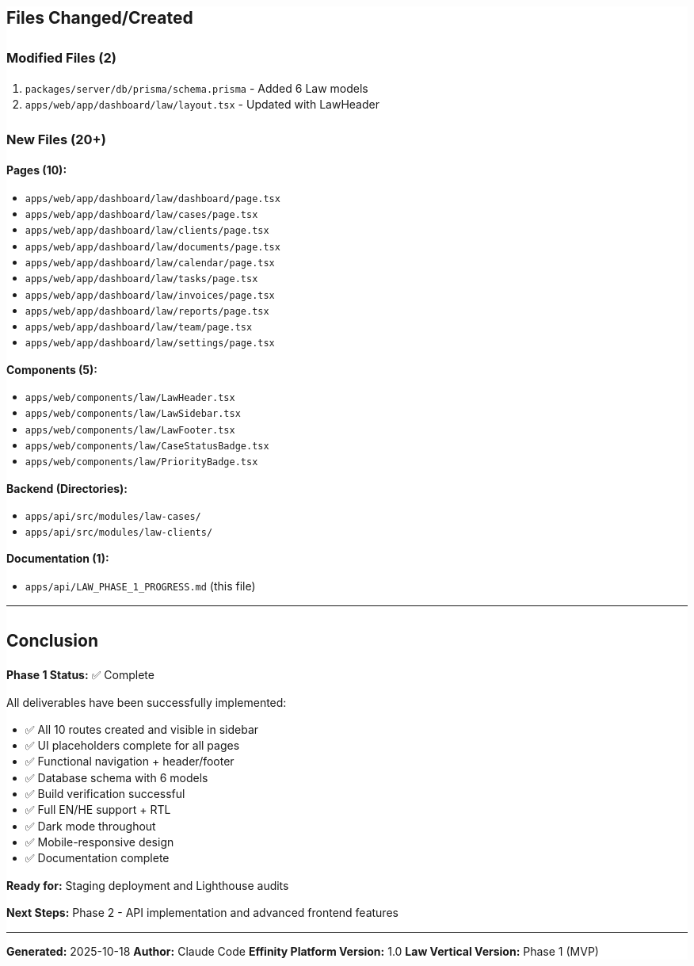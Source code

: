 
## Files Changed/Created

### Modified Files (2)
1. `packages/server/db/prisma/schema.prisma` - Added 6 Law models
2. `apps/web/app/dashboard/law/layout.tsx` - Updated with LawHeader

### New Files (20+)

**Pages (10):**
- `apps/web/app/dashboard/law/dashboard/page.tsx`
- `apps/web/app/dashboard/law/cases/page.tsx`
- `apps/web/app/dashboard/law/clients/page.tsx`
- `apps/web/app/dashboard/law/documents/page.tsx`
- `apps/web/app/dashboard/law/calendar/page.tsx`
- `apps/web/app/dashboard/law/tasks/page.tsx`
- `apps/web/app/dashboard/law/invoices/page.tsx`
- `apps/web/app/dashboard/law/reports/page.tsx`
- `apps/web/app/dashboard/law/team/page.tsx`
- `apps/web/app/dashboard/law/settings/page.tsx`

**Components (5):**
- `apps/web/components/law/LawHeader.tsx`
- `apps/web/components/law/LawSidebar.tsx`
- `apps/web/components/law/LawFooter.tsx`
- `apps/web/components/law/CaseStatusBadge.tsx`
- `apps/web/components/law/PriorityBadge.tsx`

**Backend (Directories):**
- `apps/api/src/modules/law-cases/`
- `apps/api/src/modules/law-clients/`

**Documentation (1):**
- `apps/api/LAW_PHASE_1_PROGRESS.md` (this file)

---

## Conclusion

**Phase 1 Status:** ✅ Complete

All deliverables have been successfully implemented:
- ✅ All 10 routes created and visible in sidebar
- ✅ UI placeholders complete for all pages
- ✅ Functional navigation + header/footer
- ✅ Database schema with 6 models
- ✅ Build verification successful
- ✅ Full EN/HE support + RTL
- ✅ Dark mode throughout
- ✅ Mobile-responsive design
- ✅ Documentation complete

**Ready for:** Staging deployment and Lighthouse audits

**Next Steps:** Phase 2 - API implementation and advanced frontend features

---

**Generated:** 2025-10-18
**Author:** Claude Code
**Effinity Platform Version:** 1.0
**Law Vertical Version:** Phase 1 (MVP)
